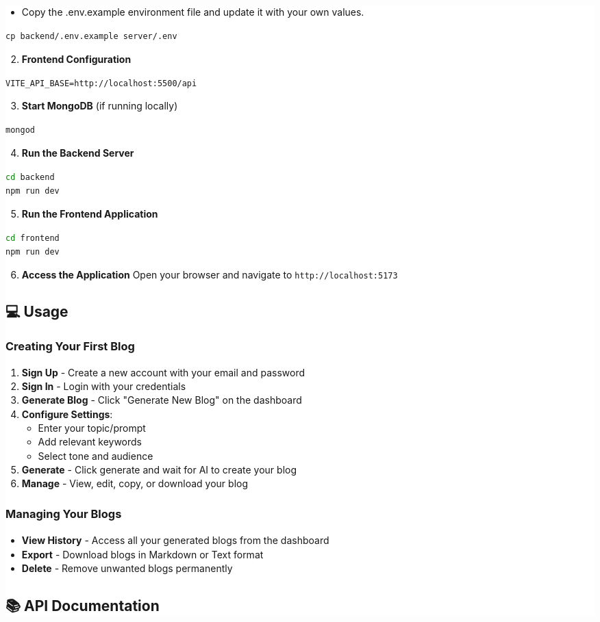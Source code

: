 - Copy the .env.example environment file and update it with your own values.

```env
cp backend/.env.example server/.env
```

2. **Frontend Configuration**

```env
VITE_API_BASE=http://localhost:5500/api
```

3. **Start MongoDB** (if running locally)

```bash
mongod
```

4. **Run the Backend Server**

```bash
cd backend
npm run dev
```

5. **Run the Frontend Application**

```bash
cd frontend
npm run dev
```

6. **Access the Application**
   Open your browser and navigate to `http://localhost:5173`

## 💻 Usage

### Creating Your First Blog

1. **Sign Up** - Create a new account with your email and password
2. **Sign In** - Login with your credentials
3. **Generate Blog** - Click "Generate New Blog" on the dashboard
4. **Configure Settings**:
   - Enter your topic/prompt
   - Add relevant keywords
   - Select tone and audience
5. **Generate** - Click generate and wait for AI to create your blog
6. **Manage** - View, edit, copy, or download your blog

### Managing Your Blogs

- **View History** - Access all your generated blogs from the dashboard
- **Export** - Download blogs in Markdown or Text format
- **Delete** - Remove unwanted blogs permanently

## 📚 API Documentation
